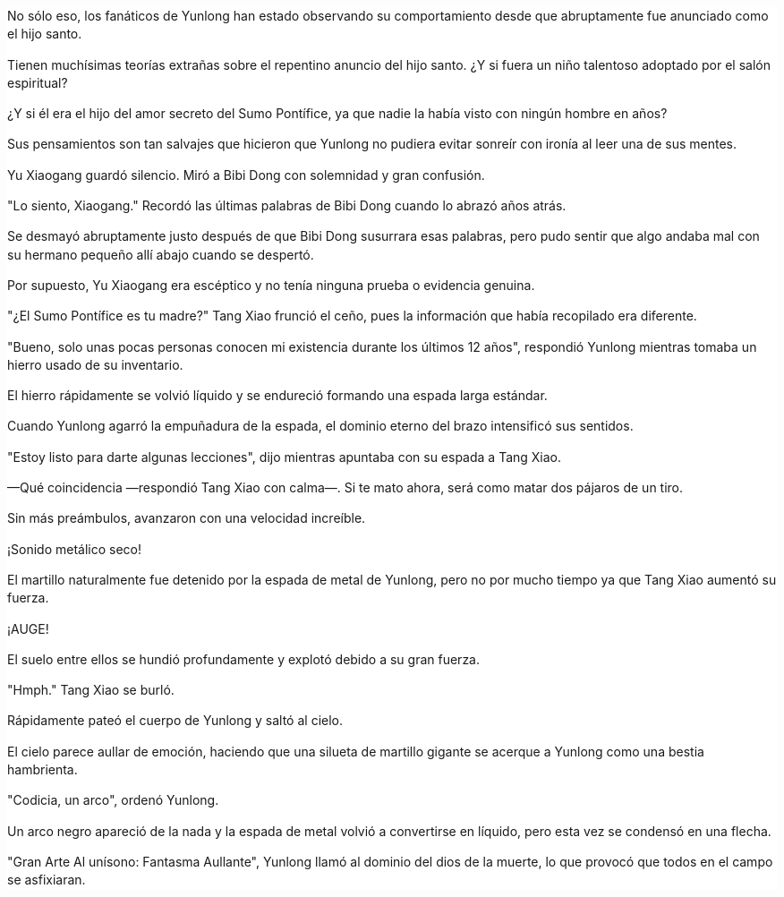 No sólo eso, los fanáticos de Yunlong han estado observando su comportamiento desde que abruptamente fue anunciado como el hijo santo.

Tienen muchísimas teorías extrañas sobre el repentino anuncio del hijo santo. ¿Y si fuera un niño talentoso adoptado por el salón espiritual?

¿Y si él era el hijo del amor secreto del Sumo Pontífice, ya que nadie la había visto con ningún hombre en años?

Sus pensamientos son tan salvajes que hicieron que Yunlong no pudiera evitar sonreír con ironía al leer una de sus mentes.

Yu Xiaogang guardó silencio. Miró a Bibi Dong con solemnidad y gran confusión.

"Lo siento, Xiaogang." Recordó las últimas palabras de Bibi Dong cuando lo abrazó años atrás.

Se desmayó abruptamente justo después de que Bibi Dong susurrara esas palabras, pero pudo sentir que algo andaba mal con su hermano pequeño allí abajo cuando se despertó.

Por supuesto, Yu Xiaogang era escéptico y no tenía ninguna prueba o evidencia genuina.

"¿El Sumo Pontífice es tu madre?" Tang Xiao frunció el ceño, pues la información que había recopilado era diferente.

"Bueno, solo unas pocas personas conocen mi existencia durante los últimos 12 años", respondió Yunlong mientras tomaba un hierro usado de su inventario.

El hierro rápidamente se volvió líquido y se endureció formando una espada larga estándar.

Cuando Yunlong agarró la empuñadura de la espada, el dominio eterno del brazo intensificó sus sentidos.

"Estoy listo para darte algunas lecciones", dijo mientras apuntaba con su espada a Tang Xiao.

—Qué coincidencia —respondió Tang Xiao con calma—. Si te mato ahora, será como matar dos pájaros de un tiro.

Sin más preámbulos, avanzaron con una velocidad increíble.

¡Sonido metálico seco!

El martillo naturalmente fue detenido por la espada de metal de Yunlong, pero no por mucho tiempo ya que Tang Xiao aumentó su fuerza.

¡AUGE!

El suelo entre ellos se hundió profundamente y explotó debido a su gran fuerza.

"Hmph." Tang Xiao se burló.

Rápidamente pateó el cuerpo de Yunlong y saltó al cielo.

El cielo parece aullar de emoción, haciendo que una silueta de martillo gigante se acerque a Yunlong como una bestia hambrienta.

"Codicia, un arco", ordenó Yunlong.

Un arco negro apareció de la nada y la espada de metal volvió a convertirse en líquido, pero esta vez se condensó en una flecha.

"Gran Arte Al unísono: Fantasma Aullante", Yunlong llamó al dominio del dios de la muerte, lo que provocó que todos en el campo se asfixiaran.
